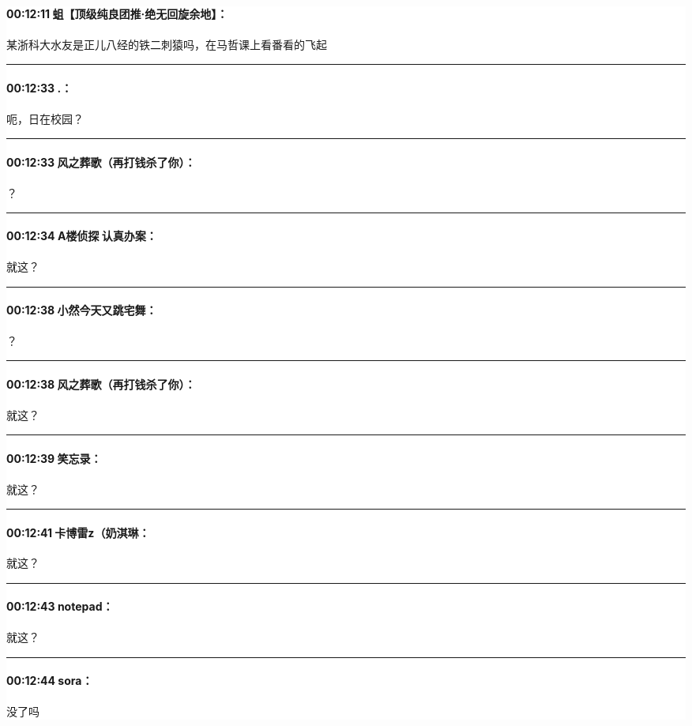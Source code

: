 #### 00:12:11  蛆【顶级纯良团推·绝无回旋余地】：

某浙科大水友是正儿八经的铁二刺猿吗，在马哲课上看番看的飞起

*****

#### 00:12:33  .：

呃，日在校园？

*****

#### 00:12:33  风之葬歌（再打钱杀了你）：

？

*****

#### 00:12:34  A楼侦探 认真办案：

就这？

*****

#### 00:12:38  小然今天又跳宅舞：

？

*****

#### 00:12:38  风之葬歌（再打钱杀了你）：

就这？

*****

#### 00:12:39  笑忘录：

就这？

*****

#### 00:12:41  卡博雷z（奶淇琳：

就这？

*****

#### 00:12:43  notepad：

就这？

*****

#### 00:12:44  sora：

没了吗
